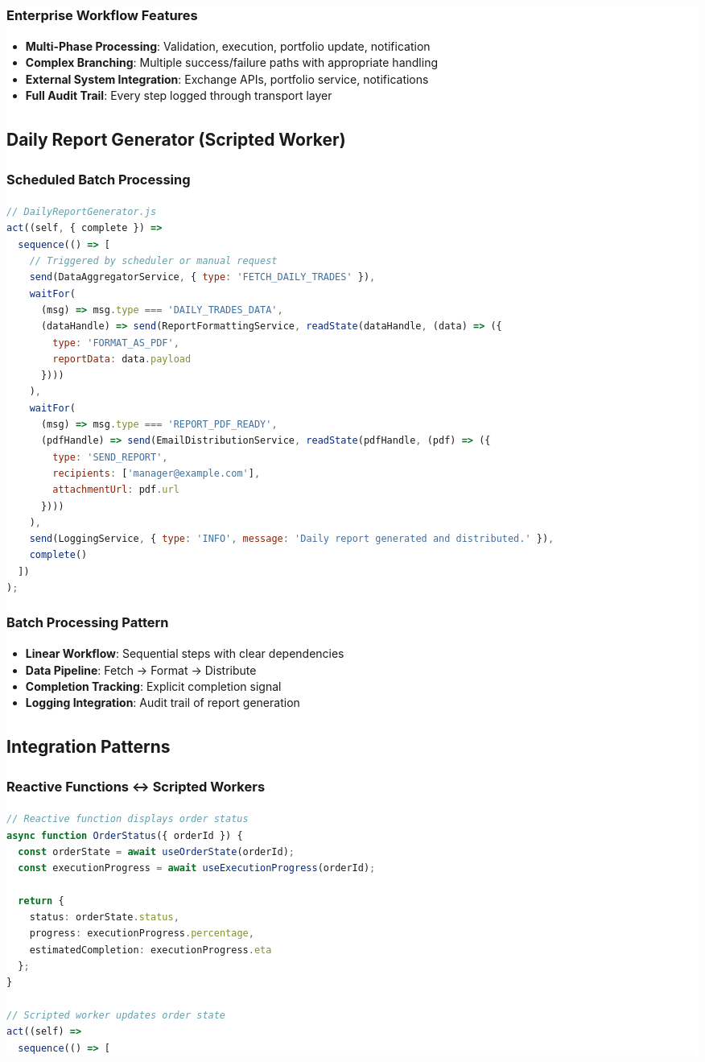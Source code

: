 ### Enterprise Workflow Features
- **Multi-Phase Processing**: Validation, execution, portfolio update, notification
- **Complex Branching**: Multiple success/failure paths with appropriate handling
- **External System Integration**: Exchange APIs, portfolio service, notifications
- **Full Audit Trail**: Every step logged through transport layer

## Daily Report Generator (Scripted Worker)

### Scheduled Batch Processing
```javascript
// DailyReportGenerator.js
act((self, { complete }) =>
  sequence(() => [
    // Triggered by scheduler or manual request
    send(DataAggregatorService, { type: 'FETCH_DAILY_TRADES' }),
    waitFor(
      (msg) => msg.type === 'DAILY_TRADES_DATA',
      (dataHandle) => send(ReportFormattingService, readState(dataHandle, (data) => ({ 
        type: 'FORMAT_AS_PDF', 
        reportData: data.payload 
      })))
    ),
    waitFor(
      (msg) => msg.type === 'REPORT_PDF_READY',
      (pdfHandle) => send(EmailDistributionService, readState(pdfHandle, (pdf) => ({ 
        type: 'SEND_REPORT', 
        recipients: ['manager@example.com'], 
        attachmentUrl: pdf.url 
      })))
    ),
    send(LoggingService, { type: 'INFO', message: 'Daily report generated and distributed.' }),
    complete()
  ])
);
```

### Batch Processing Pattern
- **Linear Workflow**: Sequential steps with clear dependencies
- **Data Pipeline**: Fetch → Format → Distribute
- **Completion Tracking**: Explicit completion signal
- **Logging Integration**: Audit trail of report generation

## Integration Patterns

### Reactive Functions ↔ Scripted Workers
```typescript
// Reactive function displays order status
async function OrderStatus({ orderId }) {
  const orderState = await useOrderState(orderId);
  const executionProgress = await useExecutionProgress(orderId);
  
  return {
    status: orderState.status,
    progress: executionProgress.percentage,
    estimatedCompletion: executionProgress.eta
  };
}

// Scripted worker updates order state
act((self) =>
  sequence(() => [
```